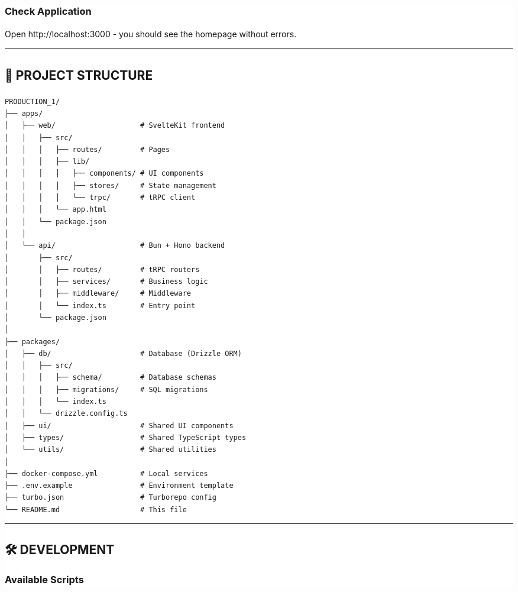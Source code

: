### Check Application
Open http://localhost:3000 - you should see the homepage without errors.

---

## 📁 PROJECT STRUCTURE

```
PRODUCTION_1/
├── apps/
│   ├── web/                    # SvelteKit frontend
│   │   ├── src/
│   │   │   ├── routes/         # Pages
│   │   │   ├── lib/
│   │   │   │   ├── components/ # UI components
│   │   │   │   ├── stores/     # State management
│   │   │   │   └── trpc/       # tRPC client
│   │   │   └── app.html
│   │   └── package.json
│   │
│   └── api/                    # Bun + Hono backend
│       ├── src/
│       │   ├── routes/         # tRPC routers
│       │   ├── services/       # Business logic
│       │   ├── middleware/     # Middleware
│       │   └── index.ts        # Entry point
│       └── package.json
│
├── packages/
│   ├── db/                     # Database (Drizzle ORM)
│   │   ├── src/
│   │   │   ├── schema/         # Database schemas
│   │   │   ├── migrations/     # SQL migrations
│   │   │   └── index.ts
│   │   └── drizzle.config.ts
│   ├── ui/                     # Shared UI components
│   ├── types/                  # Shared TypeScript types
│   └── utils/                  # Shared utilities
│
├── docker-compose.yml          # Local services
├── .env.example                # Environment template
├── turbo.json                  # Turborepo config
└── README.md                   # This file
```

---

## 🛠️ DEVELOPMENT

### Available Scripts
